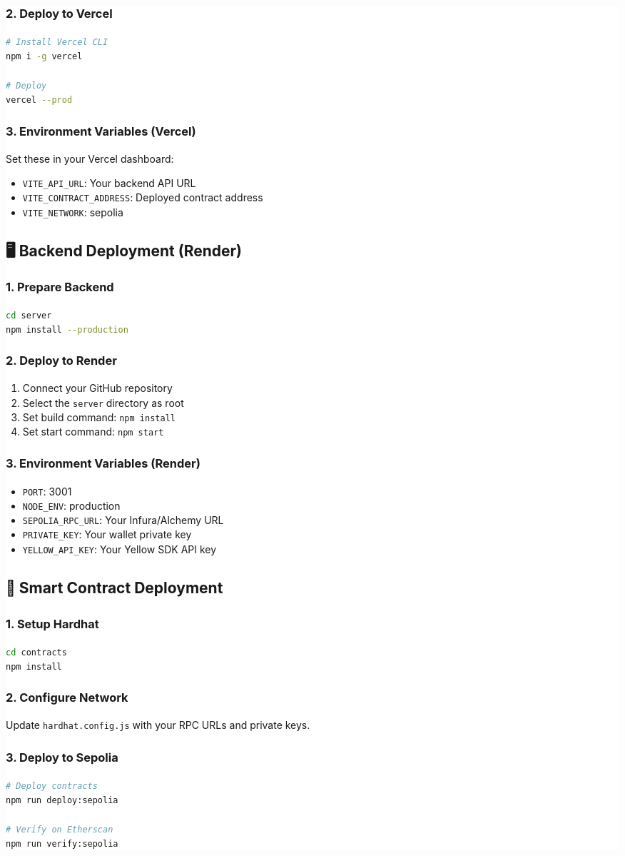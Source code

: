 ### 2. Deploy to Vercel
```bash
# Install Vercel CLI
npm i -g vercel

# Deploy
vercel --prod
```

### 3. Environment Variables (Vercel)
Set these in your Vercel dashboard:
- `VITE_API_URL`: Your backend API URL
- `VITE_CONTRACT_ADDRESS`: Deployed contract address
- `VITE_NETWORK`: sepolia

## 🖥️ Backend Deployment (Render)

### 1. Prepare Backend
```bash
cd server
npm install --production
```

### 2. Deploy to Render
1. Connect your GitHub repository
2. Select the `server` directory as root
3. Set build command: `npm install`
4. Set start command: `npm start`

### 3. Environment Variables (Render)
- `PORT`: 3001
- `NODE_ENV`: production
- `SEPOLIA_RPC_URL`: Your Infura/Alchemy URL
- `PRIVATE_KEY`: Your wallet private key
- `YELLOW_API_KEY`: Your Yellow SDK API key

## 📜 Smart Contract Deployment

### 1. Setup Hardhat
```bash
cd contracts
npm install
```

### 2. Configure Network
Update `hardhat.config.js` with your RPC URLs and private keys.

### 3. Deploy to Sepolia
```bash
# Deploy contracts
npm run deploy:sepolia

# Verify on Etherscan
npm run verify:sepolia
```
